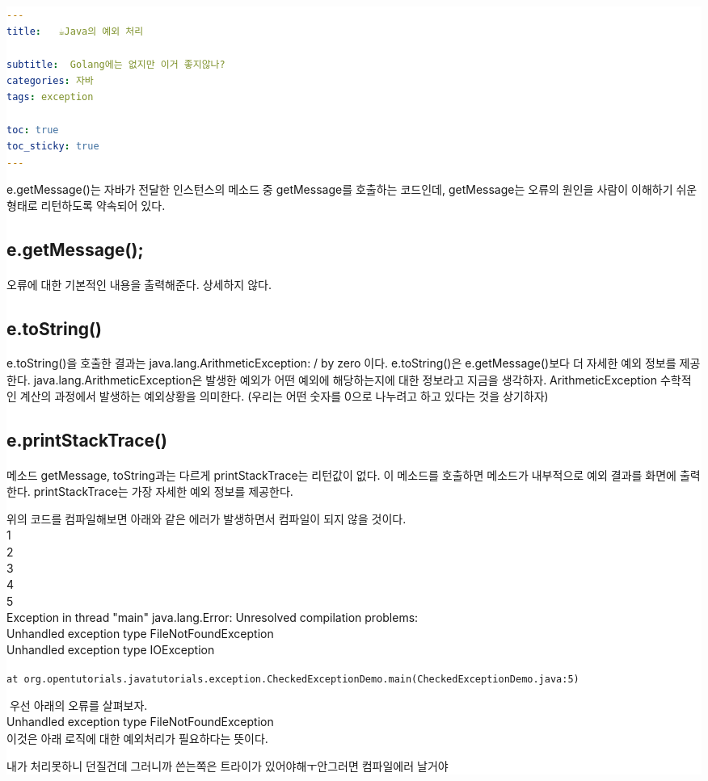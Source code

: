 ```yaml
---
title:   ☕️Java의 예외 처리

subtitle:  Golang에는 없지만 이거 좋지않나?
categories: 자바 
tags: exception
 
toc: true
toc_sticky: true
---
```


  
  
e.getMessage()는 자바가 전달한 인스턴스의 메소드 중 getMessage를 호출하는 코드인데, getMessage는 오류의 원인을 사람이 이해하기 쉬운 형태로 리턴하도록 약속되어 있다.  
  
  
  
  
  
## e.getMessage();  
오류에 대한 기본적인 내용을 출력해준다. 상세하지 않다.  
## e.toString()  
e.toString()을 호출한 결과는 java.lang.ArithmeticException: / by zero 이다. e.toString()은 e.getMessage()보다 더 자세한 예외 정보를 제공한다. java.lang.ArithmeticException은 발생한 예외가 어떤 예외에 해당하는지에 대한 정보라고 지금을 생각하자. ArithmeticException 수학적인 계산의 과정에서 발생하는 예외상황을 의미한다. (우리는 어떤 숫자를 0으로 나누려고 하고 있다는 것을 상기하자)  
## e.printStackTrace()  
메소드 getMessage, toString과는 다르게 printStackTrace는 리턴값이 없다. 이 메소드를 호출하면 메소드가 내부적으로 예외 결과를 화면에 출력한다. printStackTrace는 가장 자세한 예외 정보를 제공한다.  
  
  
  
  
  
위의 코드를 컴파일해보면 아래와 같은 에러가 발생하면서 컴파일이 되지 않을 것이다.  
1  
2  
3  
4  
5  
Exception in thread "main" java.lang.Error: Unresolved compilation problems:   
    Unhandled exception type FileNotFoundException  
    Unhandled exception type IOException  
   
    at org.opentutorials.javatutorials.exception.CheckedExceptionDemo.main(CheckedExceptionDemo.java:5)  
 우선 아래의 오류를 살펴보자.  
Unhandled exception type FileNotFoundException  
이것은 아래 로직에 대한 예외처리가 필요하다는 뜻이다.  
  
  
내가 처리못하니 던질건데 그러니까 쓴는쪽은 트라이가 있어야해ㅜ안그러면 컴파일에러 날거야  
  
  
  